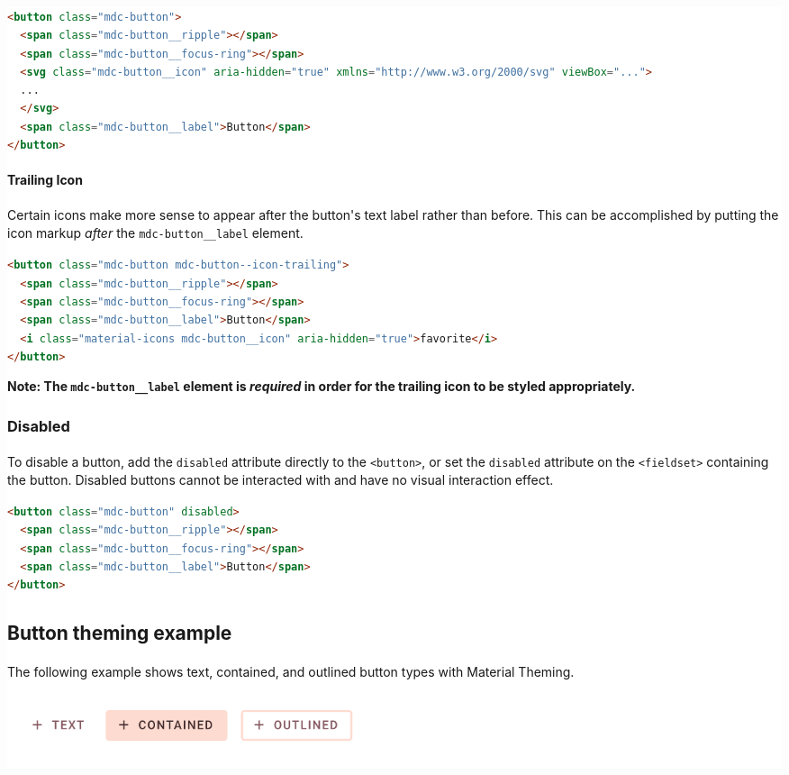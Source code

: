 ```html
<button class="mdc-button">
  <span class="mdc-button__ripple"></span>
  <span class="mdc-button__focus-ring"></span>
  <svg class="mdc-button__icon" aria-hidden="true" xmlns="http://www.w3.org/2000/svg" viewBox="...">
  ...
  </svg>
  <span class="mdc-button__label">Button</span>
</button>
```

#### Trailing Icon

Certain icons make more sense to appear after the button's text label rather than before. This can be accomplished by
putting the icon markup _after_ the `mdc-button__label` element.

```html
<button class="mdc-button mdc-button--icon-trailing">
  <span class="mdc-button__ripple"></span>
  <span class="mdc-button__focus-ring"></span>
  <span class="mdc-button__label">Button</span>
  <i class="material-icons mdc-button__icon" aria-hidden="true">favorite</i>
</button>
```

**Note: The `mdc-button__label` element is _required_ in order for the trailing icon to be styled appropriately.**

### Disabled

To disable a button, add the `disabled` attribute directly to the `<button>`, or set the `disabled` attribute on the `<fieldset>` containing the button.
Disabled buttons cannot be interacted with and have no visual interaction effect.

```html
<button class="mdc-button" disabled>
  <span class="mdc-button__ripple"></span>
  <span class="mdc-button__focus-ring"></span>
  <span class="mdc-button__label">Button</span>
</button>
```

## Button theming example

The following example shows text, contained, and outlined button types with Material Theming.

<img src="images/button-theming.png" width="400" alt="Button theming with three buttons - text, contained, and outlined - with Shrine theming.">
